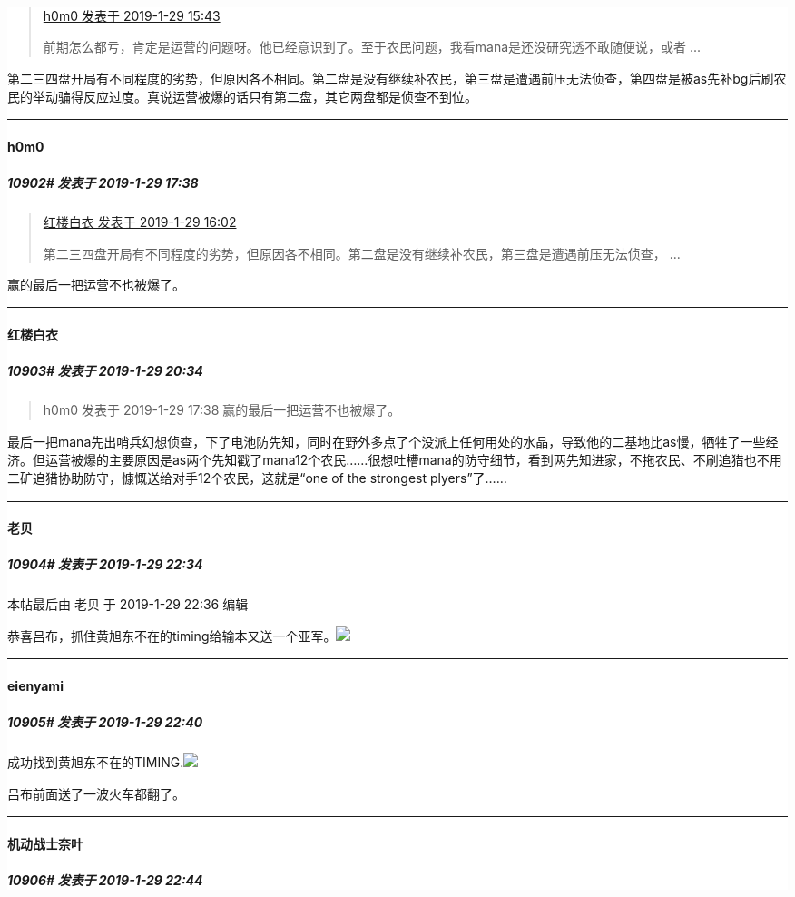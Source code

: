 
<blockquote><a href="httphttps://bbs.saraba1st.com/2b/forum.php?mod=redirect&amp;goto=findpost&amp;pid=42426209&amp;ptid=1242334" target="_blank">h0m0 发表于 2019-1-29 15:43</a>

前期怎么都亏，肯定是运营的问题呀。他已经意识到了。至于农民问题，我看mana是还没研究透不敢随便说，或者 ...</blockquote>
第二三四盘开局有不同程度的劣势，但原因各不相同。第二盘是没有继续补农民，第三盘是遭遇前压无法侦查，第四盘是被as先补bg后刷农民的举动骗得反应过度。真说运营被爆的话只有第二盘，其它两盘都是侦查不到位。


-----

####  h0m0  
##### 10902#       发表于 2019-1-29 17:38


<blockquote><a href="httphttps://bbs.saraba1st.com/2b/forum.php?mod=redirect&amp;goto=findpost&amp;pid=42426398&amp;ptid=1242334" target="_blank">红楼白衣 发表于 2019-1-29 16:02</a>

第二三四盘开局有不同程度的劣势，但原因各不相同。第二盘是没有继续补农民，第三盘是遭遇前压无法侦查， ...</blockquote>
赢的最后一把运营不也被爆了。


-----

####  红楼白衣  
##### 10903#       发表于 2019-1-29 20:34


<blockquote>h0m0 发表于 2019-1-29 17:38
赢的最后一把运营不也被爆了。</blockquote>
最后一把mana先出哨兵幻想侦查，下了电池防先知，同时在野外多点了个没派上任何用处的水晶，导致他的二基地比as慢，牺牲了一些经济。但运营被爆的主要原因是as两个先知戳了mana12个农民……很想吐槽mana的防守细节，看到两先知进家，不拖农民、不刷追猎也不用二矿追猎协助防守，慷慨送给对手12个农民，这就是“one of the strongest plyers”了……


-----

####  老贝  
##### 10904#       发表于 2019-1-29 22:34


 本帖最后由 老贝 于 2019-1-29 22:36 编辑 

恭喜吕布，抓住黄旭东不在的timing给输本又送一个亚军。<img src="https://static.saraba1st.com/image/smiley/face2017/061.gif" referrerpolicy="no-referrer">


-----

####  eienyami  
##### 10905#       发表于 2019-1-29 22:40


成功找到黄旭东不在的TIMING.<img src="https://static.saraba1st.com/image/smiley/face2017/001.png" referrerpolicy="no-referrer">

吕布前面送了一波火车都翻了。


-----

####  机动战士奈叶  
##### 10906#       发表于 2019-1-29 22:44

